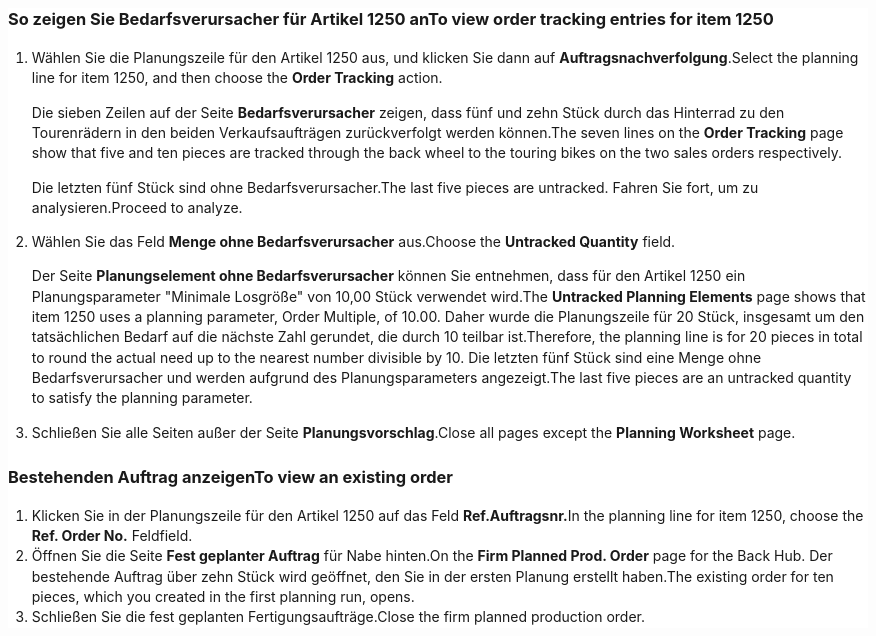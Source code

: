 ### <a name="to-view-order-tracking-entries-for-item-1250"></a><span data-ttu-id="ed2c1-341">So zeigen Sie Bedarfsverursacher für Artikel 1250 an</span><span class="sxs-lookup"><span data-stu-id="ed2c1-341">To view order tracking entries for item 1250</span></span>  

1.  <span data-ttu-id="ed2c1-342">Wählen Sie die Planungszeile für den Artikel 1250 aus, und klicken Sie dann auf **Auftragsnachverfolgung**.</span><span class="sxs-lookup"><span data-stu-id="ed2c1-342">Select the planning line for item 1250, and then choose the **Order Tracking** action.</span></span>  

     <span data-ttu-id="ed2c1-343">Die sieben Zeilen auf der Seite **Bedarfsverursacher** zeigen, dass fünf und zehn Stück durch das Hinterrad zu den Tourenrädern in den beiden Verkaufsaufträgen zurückverfolgt werden können.</span><span class="sxs-lookup"><span data-stu-id="ed2c1-343">The seven lines on the **Order Tracking** page show that five and ten pieces are tracked through the back wheel to the touring bikes on the two sales orders respectively.</span></span>  

     <span data-ttu-id="ed2c1-344">Die letzten fünf Stück sind ohne Bedarfsverursacher.</span><span class="sxs-lookup"><span data-stu-id="ed2c1-344">The last five pieces are untracked.</span></span> <span data-ttu-id="ed2c1-345">Fahren Sie fort, um zu analysieren.</span><span class="sxs-lookup"><span data-stu-id="ed2c1-345">Proceed to analyze.</span></span>  

2.  <span data-ttu-id="ed2c1-346">Wählen Sie das Feld **Menge ohne Bedarfsverursacher** aus.</span><span class="sxs-lookup"><span data-stu-id="ed2c1-346">Choose the **Untracked Quantity** field.</span></span>  

     <span data-ttu-id="ed2c1-347">Der Seite **Planungselement ohne Bedarfsverursacher** können Sie entnehmen, dass für den Artikel 1250 ein Planungsparameter "Minimale Losgröße" von 10,00 Stück verwendet wird.</span><span class="sxs-lookup"><span data-stu-id="ed2c1-347">The **Untracked Planning Elements** page shows that item 1250 uses a planning parameter, Order Multiple, of 10.00.</span></span> <span data-ttu-id="ed2c1-348">Daher wurde die Planungszeile für 20 Stück, insgesamt um den tatsächlichen Bedarf auf die nächste Zahl gerundet, die durch 10 teilbar ist.</span><span class="sxs-lookup"><span data-stu-id="ed2c1-348">Therefore, the planning line is for 20 pieces in total to round the actual need up to the nearest number divisible by 10.</span></span> <span data-ttu-id="ed2c1-349">Die letzten fünf Stück sind eine Menge ohne Bedarfsverursacher und werden aufgrund des Planungsparameters angezeigt.</span><span class="sxs-lookup"><span data-stu-id="ed2c1-349">The last five pieces are an untracked quantity to satisfy the planning parameter.</span></span>  

3.  <span data-ttu-id="ed2c1-350">Schließen Sie alle Seiten außer der Seite **Planungsvorschlag**.</span><span class="sxs-lookup"><span data-stu-id="ed2c1-350">Close all pages except the **Planning Worksheet** page.</span></span>  

### <a name="to-view-an-existing-order"></a><span data-ttu-id="ed2c1-351">Bestehenden Auftrag anzeigen</span><span class="sxs-lookup"><span data-stu-id="ed2c1-351">To view an existing order</span></span>  

1.  <span data-ttu-id="ed2c1-352">Klicken Sie in der Planungszeile für den Artikel 1250 auf das Feld **Ref.Auftragsnr.**</span><span class="sxs-lookup"><span data-stu-id="ed2c1-352">In the planning line for item 1250, choose the **Ref. Order No.**</span></span> <span data-ttu-id="ed2c1-353">Feld</span><span class="sxs-lookup"><span data-stu-id="ed2c1-353">field.</span></span>  
2.  <span data-ttu-id="ed2c1-354">Öffnen Sie die Seite **Fest geplanter Auftrag** für Nabe hinten.</span><span class="sxs-lookup"><span data-stu-id="ed2c1-354">On the **Firm Planned Prod. Order** page for the Back Hub.</span></span> <span data-ttu-id="ed2c1-355">Der bestehende Auftrag über zehn Stück wird geöffnet, den Sie in der ersten Planung erstellt haben.</span><span class="sxs-lookup"><span data-stu-id="ed2c1-355">The existing order for ten pieces, which you created in the first planning run, opens.</span></span>  
3.  <span data-ttu-id="ed2c1-356">Schließen Sie die fest geplanten Fertigungsaufträge.</span><span class="sxs-lookup"><span data-stu-id="ed2c1-356">Close the firm planned production order.</span></span>  
